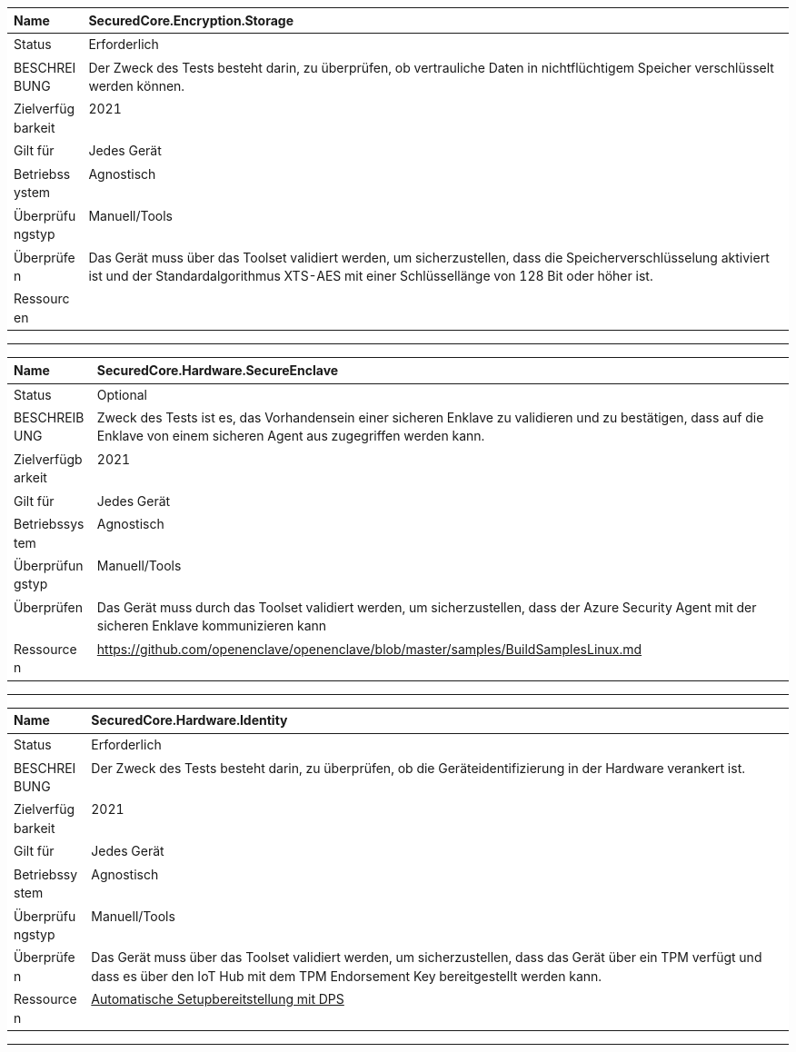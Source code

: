 |Name|SecuredCore.Encryption.Storage|
|:---|:---|
|Status|Erforderlich|
|BESCHREIBUNG|Der Zweck des Tests besteht darin, zu überprüfen, ob vertrauliche Daten in nichtflüchtigem Speicher verschlüsselt werden können.|
|Zielverfügbarkeit|2021|
|Gilt für|Jedes Gerät|
|Betriebssystem|Agnostisch|
|Überprüfungstyp|Manuell/Tools|
|Überprüfen|Das Gerät muss über das Toolset validiert werden, um sicherzustellen, dass die Speicherverschlüsselung aktiviert ist und der Standardalgorithmus XTS-AES mit einer Schlüssellänge von 128 Bit oder höher ist.|
|Ressourcen||

---
|Name|SecuredCore.Hardware.SecureEnclave|
|:---|:---|
|Status|Optional|
|BESCHREIBUNG|Zweck des Tests ist es, das Vorhandensein einer sicheren Enklave zu validieren und zu bestätigen, dass auf die Enklave von einem sicheren Agent aus zugegriffen werden kann.|
|Zielverfügbarkeit|2021|
|Gilt für|Jedes Gerät|
|Betriebssystem|Agnostisch|
|Überprüfungstyp|Manuell/Tools|
|Überprüfen|Das Gerät muss durch das Toolset validiert werden, um sicherzustellen, dass der Azure Security Agent mit der sicheren Enklave kommunizieren kann|
|Ressourcen|https://github.com/openenclave/openenclave/blob/master/samples/BuildSamplesLinux.md|

---
|Name|SecuredCore.Hardware.Identity|
|:---|:---|
|Status|Erforderlich|
|BESCHREIBUNG|Der Zweck des Tests besteht darin, zu überprüfen, ob die Geräteidentifizierung in der Hardware verankert ist.|
|Zielverfügbarkeit|2021|
|Gilt für|Jedes Gerät|
|Betriebssystem|Agnostisch|
|Überprüfungstyp|Manuell/Tools|
|Überprüfen|Das Gerät muss über das Toolset validiert werden, um sicherzustellen, dass das Gerät über ein TPM verfügt und dass es über den IoT Hub mit dem TPM Endorsement Key bereitgestellt werden kann.|
|Ressourcen|[Automatische Setupbereitstellung mit DPS](../iot-dps/quick-setup-auto-provision.md)|

---